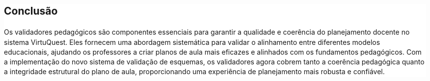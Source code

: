 ## Conclusão

Os validadores pedagógicos são componentes essenciais para garantir a qualidade
e coerência do planejamento docente no sistema VirtuQuest. Eles fornecem uma
abordagem sistemática para validar o alinhamento entre diferentes modelos
educacionais, ajudando os professores a criar planos de aula mais eficazes e
alinhados com os fundamentos pedagógicos. Com a implementação do novo sistema de
validação de esquemas, os validadores agora cobrem tanto a coerência pedagógica
quanto a integridade estrutural do plano de aula, proporcionando uma experiência
de planejamento mais robusta e confiável.
